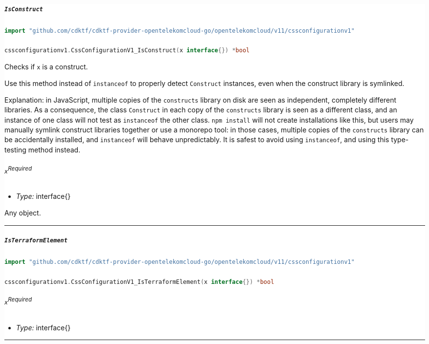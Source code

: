 
##### `IsConstruct` <a name="IsConstruct" id="@cdktf/provider-opentelekomcloud.cssConfigurationV1.CssConfigurationV1.isConstruct"></a>

```go
import "github.com/cdktf/cdktf-provider-opentelekomcloud-go/opentelekomcloud/v11/cssconfigurationv1"

cssconfigurationv1.CssConfigurationV1_IsConstruct(x interface{}) *bool
```

Checks if `x` is a construct.

Use this method instead of `instanceof` to properly detect `Construct`
instances, even when the construct library is symlinked.

Explanation: in JavaScript, multiple copies of the `constructs` library on
disk are seen as independent, completely different libraries. As a
consequence, the class `Construct` in each copy of the `constructs` library
is seen as a different class, and an instance of one class will not test as
`instanceof` the other class. `npm install` will not create installations
like this, but users may manually symlink construct libraries together or
use a monorepo tool: in those cases, multiple copies of the `constructs`
library can be accidentally installed, and `instanceof` will behave
unpredictably. It is safest to avoid using `instanceof`, and using
this type-testing method instead.

###### `x`<sup>Required</sup> <a name="x" id="@cdktf/provider-opentelekomcloud.cssConfigurationV1.CssConfigurationV1.isConstruct.parameter.x"></a>

- *Type:* interface{}

Any object.

---

##### `IsTerraformElement` <a name="IsTerraformElement" id="@cdktf/provider-opentelekomcloud.cssConfigurationV1.CssConfigurationV1.isTerraformElement"></a>

```go
import "github.com/cdktf/cdktf-provider-opentelekomcloud-go/opentelekomcloud/v11/cssconfigurationv1"

cssconfigurationv1.CssConfigurationV1_IsTerraformElement(x interface{}) *bool
```

###### `x`<sup>Required</sup> <a name="x" id="@cdktf/provider-opentelekomcloud.cssConfigurationV1.CssConfigurationV1.isTerraformElement.parameter.x"></a>

- *Type:* interface{}

---
